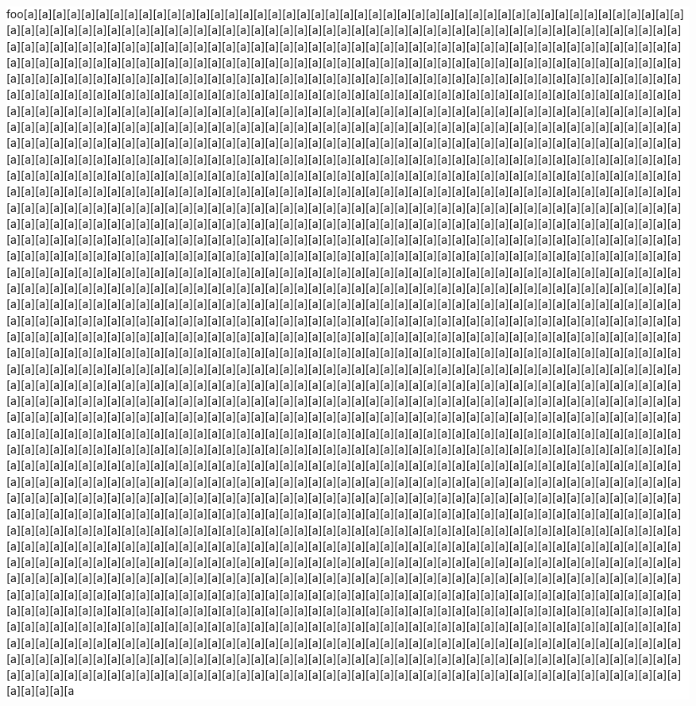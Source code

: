 foo[a][a][a][a][a][a][a][a][a][a][a][a][a][a][a][a][a][a][a][a][a][a][a][a][a][a][a][a][a][a][a][a][a][a][a][a][a][a][a][a][a][a][a][a][a][a][a][a][a][a][a][a][a][a][a][a][a][a][a][a][a][a][a][a][a][a][a][a][a][a][a][a][a][a][a][a][a][a][a][a][a][a][a][a][a][a][a][a][a][a][a][a][a][a][a][a][a][a][a][a][a][a][a][a][a][a][a][a][a][a][a][a][a][a][a][a][a][a][a][a][a][a][a][a][a][a][a][a][a][a][a][a][a][a][a][a][a][a][a][a][a][a][a][a][a][a][a][a][a][a][a][a][a][a][a][a][a][a][a][a][a][a][a][a][a][a][a][a][a][a][a][a][a][a][a][a][a][a][a][a][a][a][a][a][a][a][a][a][a][a][a][a][a][a][a][a][a][a][a][a][a][a][a][a][a][a][a][a][a][a][a][a][a][a][a][a][a][a][a][a][a][a][a][a][a][a][a][a][a][a][a][a][a][a][a][a][a][a][a][a][a][a][a][a][a][a][a][a][a][a][a][a][a][a][a][a][a][a][a][a][a][a][a][a][a][a][a][a][a][a][a][a][a][a][a][a][a][a][a][a][a][a][a][a][a][a][a][a][a][a][a][a][a][a][a][a][a][a][a][a][a][a][a][a][a][a][a][a][a][a][a][a][a][a][a][a][a][a][a][a][a][a][a][a][a][a][a][a][a][a][a][a][a][a][a][a][a][a][a][a][a][a][a][a][a][a][a][a][a][a][a][a][a][a][a][a][a][a][a][a][a][a][a][a][a][a][a][a][a][a][a][a][a][a][a][a][a][a][a][a][a][a][a][a][a][a][a][a][a][a][a][a][a][a][a][a][a][a][a][a][a][a][a][a][a][a][a][a][a][a][a][a][a][a][a][a][a][a][a][a][a][a][a][a][a][a][a][a][a][a][a][a][a][a][a][a][a][a][a][a][a][a][a][a][a][a][a][a][a][a][a][a][a][a][a][a][a][a][a][a][a][a][a][a][a][a][a][a][a][a][a][a][a][a][a][a][a][a][a][a][a][a][a][a][a][a][a][a][a][a][a][a][a][a][a][a][a][a][a][a][a][a][a][a][a][a][a][a][a][a][a][a][a][a][a][a][a][a][a][a][a][a][a][a][a][a][a][a][a][a][a][a][a][a][a][a][a][a][a][a][a][a][a][a][a][a][a][a][a][a][a][a][a][a][a][a][a][a][a][a][a][a][a][a][a][a][a][a][a][a][a][a][a][a][a][a][a][a][a][a][a][a][a][a][a][a][a][a][a][a][a][a][a][a][a][a][a][a][a][a][a][a][a][a][a][a][a][a][a][a][a][a][a][a][a][a][a][a][a][a][a][a][a][a][a][a][a][a][a][a][a][a][a][a][a][a][a][a][a][a][a][a][a][a][a][a][a][a][a][a][a][a][a][a][a][a][a][a][a][a][a][a][a][a][a][a][a][a][a][a][a][a][a][a][a][a][a][a][a][a][a][a][a][a][a][a][a][a][a][a][a][a][a][a][a][a][a][a][a][a][a][a][a][a][a][a][a][a][a][a][a][a][a][a][a][a][a][a][a][a][a][a][a][a][a][a][a][a][a][a][a][a][a][a][a][a][a][a][a][a][a][a][a][a][a][a][a][a][a][a][a][a][a][a][a][a][a][a][a][a][a][a][a][a][a][a][a][a][a][a][a][a][a][a][a][a][a][a][a][a][a][a][a][a][a][a][a][a][a][a][a][a][a][a][a][a][a][a][a][a][a][a][a][a][a][a][a][a][a][a][a][a][a][a][a][a][a][a][a][a][a][a][a][a][a][a][a][a][a][a][a][a][a][a][a][a][a][a][a][a][a][a][a][a][a][a][a][a][a][a][a][a][a][a][a][a][a][a][a][a][a][a][a][a][a][a][a][a][a][a][a][a][a][a][a][a][a][a][a][a][a][a][a][a][a][a][a][a][a][a][a][a][a][a][a][a][a][a][a][a][a][a][a][a][a][a][a][a][a][a][a][a][a][a][a][a][a][a][a][a][a][a][a][a][a][a][a][a][a][a][a][a][a][a][a][a][a][a][a][a][a][a][a][a][a][a][a][a][a][a][a][a][a][a][a][a][a][a][a][a][a][a][a][a][a][a][a][a][a][a][a][a][a][a][a][a][a][a][a][a][a][a][a][a][a][a][a][a][a][a][a][a][a][a][a][a][a][a][a][a][a][a][a][a][a][a][a][a][a][a][a][a][a][a][a][a][a][a][a][a][a][a][a][a][a][a][a][a][a][a][a][a][a][a][a][a][a][a][a][a][a][a][a][a][a][a][a][a][a][a][a][a][a][a][a][a][a][a][a][a][a][a][a][a][a][a][a][a][a][a][a][a][a][a][a][a][a][a][a][a][a][a][a][a][a][a][a][a][a][a][a][a][a][a][a][a][a][a][a][a][a][a][a][a][a][a][a][a][a][a][a][a][a][a][a][a][a][a][a][a][a][a][a][a][a][a][a][a][a][a][a][a][a][a][a][a][a][a][a][a][a][a][a][a][a][a][a][a][a][a][a][a][a][a][a][a][a][a][a][a][a][a][a][a][a][a][a][a][a][a][a][a][a][a][a][a][a][a][a][a][a][a][a][a][a][a][a][a][a][a][a][a][a][a][a][a][a][a][a][a][a][a][a][a][a][a][a][a][a][a][a][a][a][a][a][a][a][a][a][a][a][a][a][a][a][a][a][a][a][a][a][a][a][a][a][a][a][a][a][a][a][a][a][a][a][a][a][a][a][a][a][a][a][a][a][a][a][a][a][a][a][a][a][a][a][a][a][a][a][a][a][a][a][a][a][a][a][a][a][a][a][a][a][a][a][a][a][a][a][a][a][a][a][a][a][a][a][a][a][a][a][a][a][a][a][a][a][a][a][a][a][a][a][a][a][a][a][a][a][a][a][a][a][a][a][a][a][a][a][a][a][a][a][a][a][a][a][a][a][a][a][a][a][a][a][a][a][a][a][a][a][a][a][a][a][a][a][a][a][a][a][a][a][a][a][a][a][a][a][a][a][a][a][a][a][a][a][a][a][a][a][a][a][a][a][a][a][a][a][a][a][a][a][a][a][a][a][a][a][a][a][a][a][a][a][a][a][a][a][a][a][a][a][a][a][a][a][a][a][a][a][a][a][a][a][a][a][a][a][a][a][a][a][a][a][a][a][a][a][a][a][a][a][a][a][a][a][a][a][a][a][a][a][a][a][a][a][a][a][a][a][a][a][a][a][a][a][a][a][a][a][a][a][a][a][a][a][a][a][a][a][a][a][a][a][a][a][a][a][a][a][a][a][a][a][a][a][a][a][a][a][a][a][a][a][a][a][a][a][a][a][a][a][a][a][a][a][a][a][a][a][a][a][a][a][a][a][a][a][a][a][a][a][a][a][a][a][a][a][a][a][a][a][a][a][a][a][a][a][a][a][a][a][a][a][a][a][a][a][a][a][a][a][a][a][a][a][a][a][a][a][a][a][a][a][a][a][a][a][a][a][a][a][a][a][a][a][a][a][a][a][a][a][a][a][a][a][a][a][a][a][a][a][a][a][a][a][a][a][a][a][a][a][a][a][a][a][a][a][a][a][a][a][a][a][a][a][a][a][a][a][a][a][a][a][a][a][a][a][a][a][a][a][a][a][a][a][a][a][a][a][a][a][a][a][a][a][a][a][a][a][a][a][a][a][a][a][a][a][a][a][a][a][a][a][a][a][a][a][a][a][a][a][a][a][a][a][a][a][a][a][a][a][a][a][a][a][a][a][a][a][a][a][a][a][a][a][a][a][a][a][a][a][a][a][a][a][a][a][a][a][a][a][a][a][a][a][a][a][a][a][a][a][a][a][a][a][a][a][a][a][a][a][a][a][a][a][a][a][a][a][a][a][a][a][a][a][a][a][a][a][a][a][a][a][a][a][a][a][a][a][a][a][a][a][a][a][a][a][a][a][a][a][a][a][a][a][a][a][a][a][a][a][a][a][a][a][a][a][a][a][a][a][a][a][a][a][a][a][a][a][a][a][a][a][a][a][a][a][a][a][a][a][a][a][a][a][a][a][a][a][a][a][a][a][a][a][a][a][a][a][a][a][a][a][a][a][a][a][a][a][a][a][a][a][a][a][a][a][a][a][a][a][a][a][a][a][a][a][a][a][a][a][a][a][a][a][a][a][a][a][a][a][a][a][a][a][a][a][a][a][a][a][a][a][a][a][a][a][a][a][a][a][a][a][a][a][a][a][a][a][a][a][a][a][a][a][a][a][a][a][a][a][a][a][a][a][a][a][a][a][a][a][a][a][a][a][a][a][a][a][a][a][a][a][a][a][a][a][a][a][a][a][a][a][a][a][a][a][a][a][a][a][a][a][a][a][a][a][a][a][a][a][a][a][a][a][a